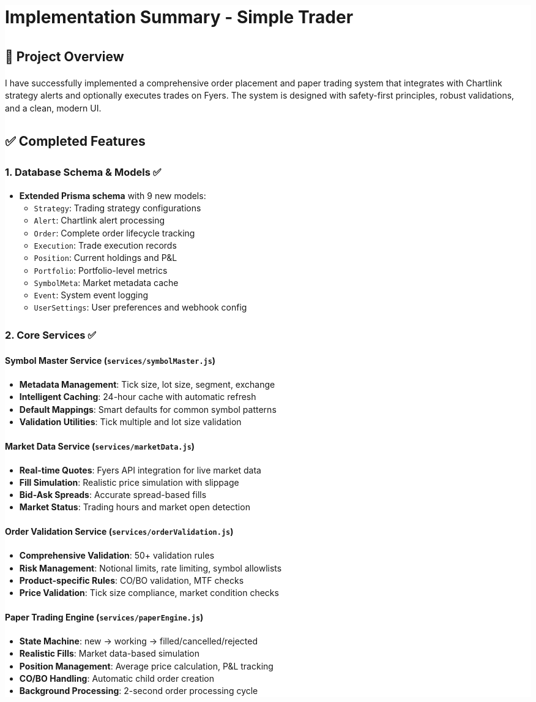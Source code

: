 # Implementation Summary - Simple Trader

## 🎯 Project Overview

I have successfully implemented a comprehensive order placement and paper trading system that integrates with Chartlink strategy alerts and optionally executes trades on Fyers. The system is designed with safety-first principles, robust validations, and a clean, modern UI.

## ✅ Completed Features

### 1. Database Schema & Models ✅
- **Extended Prisma schema** with 9 new models:
  - `Strategy`: Trading strategy configurations
  - `Alert`: Chartlink alert processing
  - `Order`: Complete order lifecycle tracking
  - `Execution`: Trade execution records
  - `Position`: Current holdings and P&L
  - `Portfolio`: Portfolio-level metrics
  - `SymbolMeta`: Market metadata cache
  - `Event`: System event logging
  - `UserSettings`: User preferences and webhook config

### 2. Core Services ✅

#### Symbol Master Service (`services/symbolMaster.js`)
- **Metadata Management**: Tick size, lot size, segment, exchange
- **Intelligent Caching**: 24-hour cache with automatic refresh
- **Default Mappings**: Smart defaults for common symbol patterns
- **Validation Utilities**: Tick multiple and lot size validation

#### Market Data Service (`services/marketData.js`)
- **Real-time Quotes**: Fyers API integration for live market data
- **Fill Simulation**: Realistic price simulation with slippage
- **Bid-Ask Spreads**: Accurate spread-based fills
- **Market Status**: Trading hours and market open detection

#### Order Validation Service (`services/orderValidation.js`)
- **Comprehensive Validation**: 50+ validation rules
- **Risk Management**: Notional limits, rate limiting, symbol allowlists
- **Product-specific Rules**: CO/BO validation, MTF checks
- **Price Validation**: Tick size compliance, market condition checks

#### Paper Trading Engine (`services/paperEngine.js`)
- **State Machine**: new → working → filled/cancelled/rejected
- **Realistic Fills**: Market data-based simulation
- **Position Management**: Average price calculation, P&L tracking
- **CO/BO Handling**: Automatic child order creation
- **Background Processing**: 2-second order processing cycle
